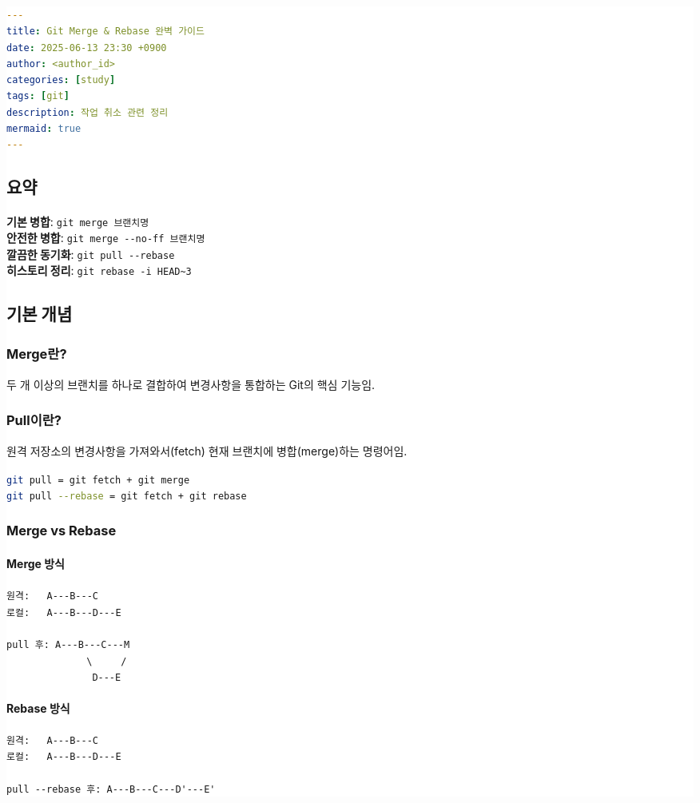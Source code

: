 ```yaml
---
title: Git Merge & Rebase 완벽 가이드
date: 2025-06-13 23:30 +0900
author: <author_id>
categories: [study]
tags: [git]
description: 작업 취소 관련 정리
mermaid: true
---
```


## 요약

**기본 병합**: `git merge 브랜치명`  
**안전한 병합**: `git merge --no-ff 브랜치명`  
**깔끔한 동기화**: `git pull --rebase`  
**히스토리 정리**: `git rebase -i HEAD~3`

## 기본 개념

### Merge란?
두 개 이상의 브랜치를 하나로 결합하여 변경사항을 통합하는 Git의 핵심 기능임.

### Pull이란?
원격 저장소의 변경사항을 가져와서(fetch) 현재 브랜치에 병합(merge)하는 명령어임.

```bash
git pull = git fetch + git merge
git pull --rebase = git fetch + git rebase
```

### Merge vs Rebase

#### Merge 방식
```
원격:   A---B---C
로컬:   A---B---D---E

pull 후: A---B---C---M
              \     /
               D---E
```

#### Rebase 방식  
```
원격:   A---B---C
로컬:   A---B---D---E

pull --rebase 후: A---B---C---D'---E'
```
